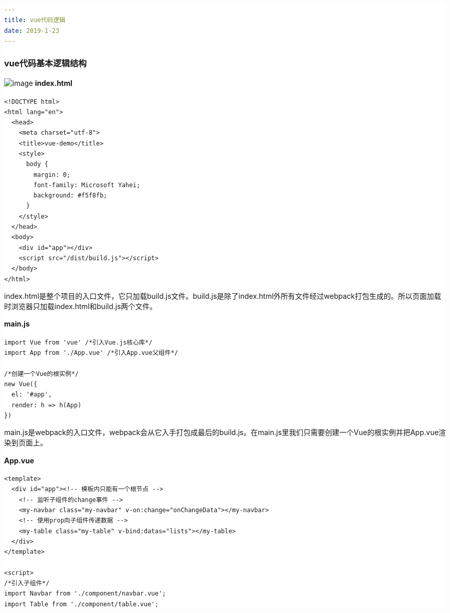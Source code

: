 ```yaml
---
title: vue代码逻辑
date: 2019-1-23  
---
```


###  vue代码基本逻辑结构
 ![image](https://pic4.zhimg.com/v2-fab4b9d1bb38ec6d1d515a9d260f4737_b.png)
**index.html**

```
<!DOCTYPE html>
<html lang="en">
  <head>
    <meta charset="utf-8">
    <title>vue-demo</title>
    <style>
      body {
        margin: 0;
        font-family: Microsoft Yahei;
        background: #f5f8fb;
      }
    </style>
  </head>
  <body>
    <div id="app"></div>
    <script src="/dist/build.js"></script>
  </body>
</html>
```

index.html是整个项目的入口文件，它只加载build.js文件。build.js是除了index.html外所有文件经过webpack打包生成的。所以页面加载时浏览器只加载index.html和build.js两个文件。

**main.js**


```
import Vue from 'vue' /*引入Vue.js核心库*/
import App from './App.vue' /*引入App.vue父组件*/

/*创建一个Vue的根实例*/
new Vue({
  el: '#app',
  render: h => h(App)
})
```
main.js是webpack的入口文件，webpack会从它入手打包成最后的build.js。在main.js里我们只需要创建一个Vue的根实例并把App.vue渲染到页面上。

**App.vue**


```
<template>
  <div id="app"><!-- 模板内只能有一个根节点 -->
    <!-- 监听子组件的change事件 -->
    <my-navbar class="my-navbar" v-on:change="onChangeData"></my-navbar>
    <!-- 使用prop向子组件传递数据 -->
    <my-table class="my-table" v-bind:datas="lists"></my-table>
  </div>
</template>

<script>
/*引入子组件*/
import Navbar from './component/navbar.vue';
import Table from './component/table.vue';
```